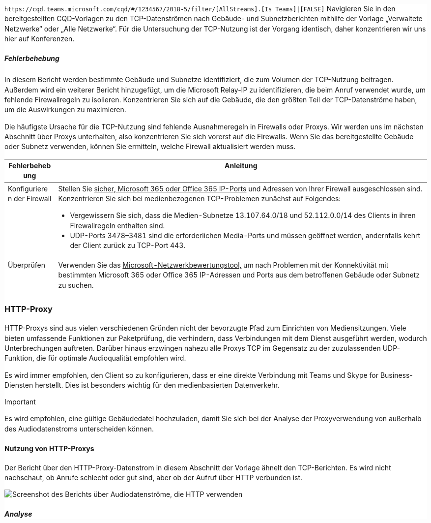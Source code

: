 ```https://cqd.teams.microsoft.com/cqd/#/1234567/2018-5/filter/[AllStreams].[Is Teams]|[FALSE]```
Navigieren Sie in den bereitgestellten CQD-Vorlagen zu den TCP-Datenströmen nach Gebäude- und Subnetzberichten mithilfe der Vorlage „Verwaltete Netzwerke“ oder „Alle Netzwerke“. Für die Untersuchung der TCP-Nutzung ist der Vorgang identisch, daher konzentrieren wir uns hier auf Konferenzen.


##### <a name="remediation"></a>Fehlerbehebung

In diesem Bericht werden bestimmte Gebäude und Subnetze identifiziert, die zum Volumen der TCP-Nutzung beitragen. Außerdem wird ein weiterer Bericht hinzugefügt, um die Microsoft Relay-IP zu identifizieren, die beim Anruf verwendet wurde, um fehlende Firewallregeln zu isolieren. Konzentrieren Sie sich auf die Gebäude, die den größten Teil der TCP-Datenströme haben, um die Auswirkungen zu maximieren.

Die häufigste Ursache für die TCP-Nutzung sind fehlende Ausnahmeregeln in Firewalls oder Proxys. Wir werden uns im nächsten Abschnitt über Proxys unterhalten, also konzentrieren Sie sich vorerst auf die Firewalls. Wenn Sie das bereitgestellte Gebäude oder Subnetz verwenden, können Sie ermitteln, welche Firewall aktualisiert werden muss.

| Fehlerbehebung        | Anleitung     |
|--------------------|--------------------------------------|
| Konfigurieren der Firewall | Stellen Sie [sicher, Microsoft 365 oder Office 365 IP-Ports](/microsoft-365/enterprise/urls-and-ip-address-ranges) und Adressen von Ihrer Firewall ausgeschlossen sind. Konzentrieren Sie sich bei medienbezogenen TCP-Problemen zunächst auf Folgendes:<ul><li>Vergewissern Sie sich, dass die Medien-Subnetze 13.107.64.0/18 und 52.112.0.0/14 des Clients in ihren Firewallregeln enthalten sind.</li><li>UDP-Ports 3478–3481 sind die erforderlichen Media-Ports und müssen geöffnet werden, andernfalls kehrt der Client zurück zu TCP-Port 443.</li></ul> |
| Überprüfen             | Verwenden Sie das [Microsoft-Netzwerkbewertungstool,](https://www.microsoft.com/download/details.aspx?id=53885) um nach Problemen mit der Konnektivität mit bestimmten Microsoft 365 oder Office 365 IP-Adressen und Ports aus dem betroffenen Gebäude oder Subnetz zu suchen.    |

### <a name="http-proxy"></a>HTTP-Proxy

HTTP-Proxys sind aus vielen verschiedenen Gründen nicht der bevorzugte Pfad zum Einrichten von Mediensitzungen. Viele bieten umfassende Funktionen zur Paketprüfung, die verhindern, dass Verbindungen mit dem Dienst ausgeführt werden, wodurch Unterbrechungen auftreten. Darüber hinaus erzwingen nahezu alle Proxys TCP im Gegensatz zu der zuzulassenden UDP-Funktion, die für optimale Audioqualität empfohlen wird.

Es wird immer empfohlen, den Client so zu konfigurieren, dass er eine direkte Verbindung mit Teams und Skype for Business-Diensten herstellt. Dies ist besonders wichtig für den medienbasierten Datenverkehr.


> [!IMPORTANT]
> Es wird empfohlen, [](CQD-upload-tenant-building-data.md) eine gültige Gebäudedatei hochzuladen, damit Sie sich bei der Analyse der Proxyverwendung von außerhalb des Audiodatenstroms unterscheiden können. 


#### <a name="http-proxy-usage"></a>Nutzung von HTTP-Proxys

Der Bericht über den HTTP-Proxy-Datenstrom in diesem Abschnitt der Vorlage ähnelt den TCP-Berichten. Es wird nicht nachschaut, ob Anrufe schlecht oder gut sind, aber ob der Aufruf über HTTP verbunden ist.

![Screenshot des Berichts über Audiodatenströme, die HTTP verwenden](media/qerguide-image-audiostreamswithhttp.png)

##### <a name="analysis"></a>Analyse

```